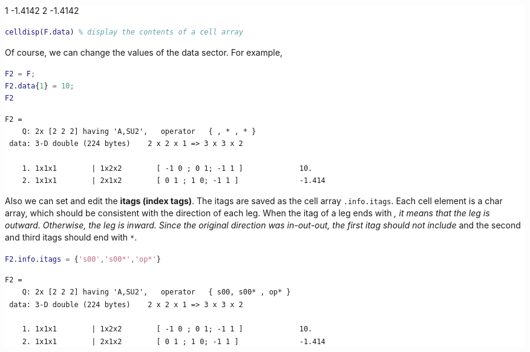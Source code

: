   </tr>
  <tr>
    <td style="background-color: lightgray; color: gray; border: 1px solid gray;">1</td>
    <td style="border: 1px solid gray;">-1.4142</td>
  </tr>
  <tr>
    <td style="background-color: lightgray; color: gray; border: 1px solid gray;">2</td>
    <td style="border: 1px solid gray;">-1.4142</td>
  </tr>
</table>
</span>




```matlab
celldisp(F.data) % display the contents of a cell array
```
Of course, we can change the values of the data sector. For example,
```matlab
F2 = F;
F2.data{1} = 10;
F2
```

<span style="font-family: monospace; font-size:.85em">F2 = <br>
&nbsp;&nbsp;&nbsp;&nbsp;Q: 2x [2 2 2] having 'A,SU2',&nbsp;&nbsp;&nbsp;operator&nbsp;&nbsp;&nbsp;{ , * , * }<br>
&nbsp;data: 3-D double (224 bytes)&nbsp;&nbsp;&nbsp;&nbsp;2 x 2 x 1 => 3 x 3 x 2<br>
<br>
&nbsp;&nbsp;&nbsp;&nbsp;1. 1x1x1&nbsp;&nbsp;&nbsp;&nbsp;&nbsp;&nbsp;&nbsp;&nbsp;|&nbsp;1x2x2 &nbsp;&nbsp;&nbsp;&nbsp;&nbsp;&nbsp;&nbsp;[ -1 0 ; 0 1; -1 1 ]&nbsp;&nbsp;&nbsp;&nbsp;&nbsp;&nbsp;&nbsp;&nbsp;&nbsp;&nbsp;&nbsp;&nbsp;&nbsp;10.<br>
&nbsp;&nbsp;&nbsp;&nbsp;2. 1x1x1&nbsp;&nbsp;&nbsp;&nbsp;&nbsp;&nbsp;&nbsp;&nbsp;|&nbsp;2x1x2 &nbsp;&nbsp;&nbsp;&nbsp;&nbsp;&nbsp;&nbsp;[ 0 1 ; 1 0; -1 1 ]&nbsp;&nbsp;&nbsp;&nbsp;&nbsp;&nbsp;&nbsp;&nbsp;&nbsp;&nbsp;&nbsp;&nbsp;&nbsp;&nbsp;-1.414<br></span>



Also we can set and edit the **itags (index tags)**. The itags are saved as the cell array <span style="font-family: monospace; font-size:.85em">.info.itags</span>. Each cell element is a char array, which should be consistent with the direction of each leg. When the itag of a leg ends with <span style="font-family: monospace; font-size:.85em">*</span>, it means that the leg is outward. Otherwise, the leg is inward. Since the original direction was in-out-out, the first itag should not include <span style="font-family: monospace; font-size:.85em">*</span> and the second and third itags should end with <span style="font-family: monospace; font-size:.85em">*</span>.

```matlab
F2.info.itags = {'s00','s00*','op*'}
```
<span style="font-family: monospace; font-size:.85em">F2 = <br>
&nbsp;&nbsp;&nbsp;&nbsp;Q: 2x [2 2 2] having 'A,SU2',&nbsp;&nbsp;&nbsp;operator&nbsp;&nbsp;&nbsp;{ s00, s00* , op* }<br>
&nbsp;data: 3-D double (224 bytes)&nbsp;&nbsp;&nbsp;&nbsp;2 x 2 x 1 => 3 x 3 x 2<br>
<br>
&nbsp;&nbsp;&nbsp;&nbsp;1. 1x1x1&nbsp;&nbsp;&nbsp;&nbsp;&nbsp;&nbsp;&nbsp;&nbsp;|&nbsp;1x2x2 &nbsp;&nbsp;&nbsp;&nbsp;&nbsp;&nbsp;&nbsp;[ -1 0 ; 0 1; -1 1 ]&nbsp;&nbsp;&nbsp;&nbsp;&nbsp;&nbsp;&nbsp;&nbsp;&nbsp;&nbsp;&nbsp;&nbsp;&nbsp;10.<br>
&nbsp;&nbsp;&nbsp;&nbsp;2. 1x1x1&nbsp;&nbsp;&nbsp;&nbsp;&nbsp;&nbsp;&nbsp;&nbsp;|&nbsp;2x1x2 &nbsp;&nbsp;&nbsp;&nbsp;&nbsp;&nbsp;&nbsp;[ 0 1 ; 1 0; -1 1 ]&nbsp;&nbsp;&nbsp;&nbsp;&nbsp;&nbsp;&nbsp;&nbsp;&nbsp;&nbsp;&nbsp;&nbsp;&nbsp;&nbsp;-1.414<br></span>
